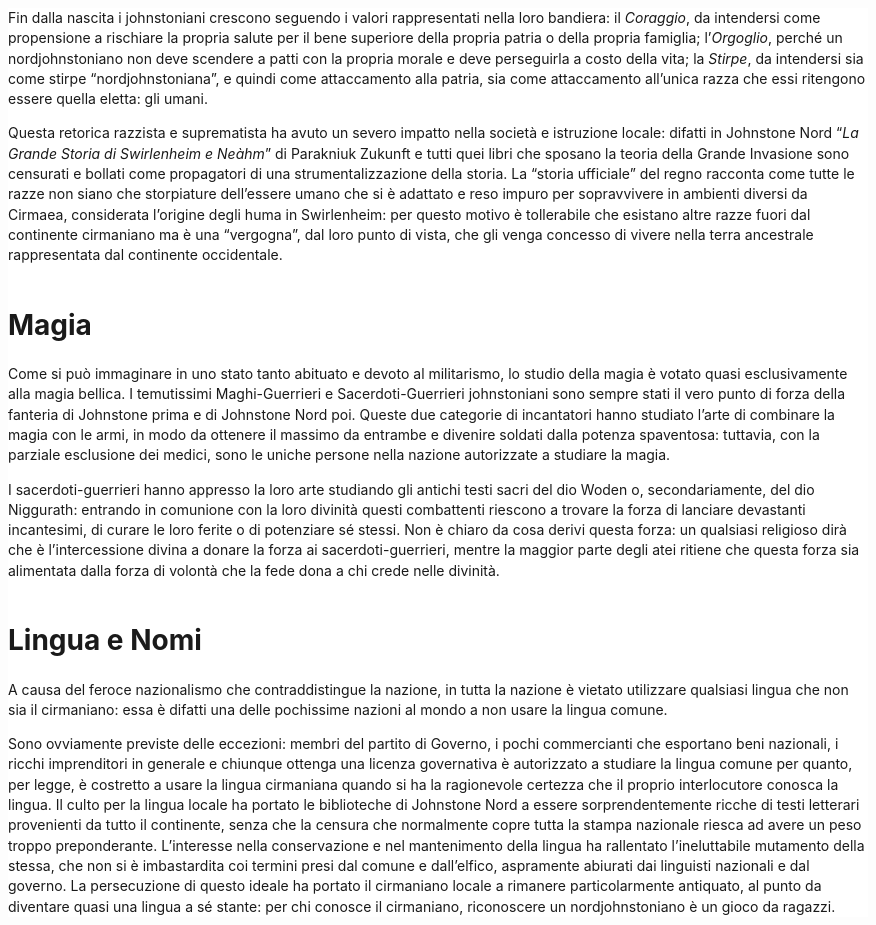 Fin dalla nascita i johnstoniani crescono seguendo i valori rappresentati nella loro bandiera: il _Coraggio_, da intendersi come propensione a rischiare la propria salute per il bene superiore della propria patria o della propria famiglia; l’_Orgoglio_, perché un nordjohnstoniano non deve scendere a patti con la propria morale e deve perseguirla a costo della vita; la _Stirpe_, da intendersi sia come stirpe “nordjohnstoniana”, e quindi come attaccamento alla patria, sia come attaccamento all’unica razza che essi ritengono essere quella eletta: gli umani.

Questa retorica razzista e suprematista ha avuto un severo impatto nella società e istruzione locale: difatti in Johnstone Nord “_La Grande Storia di Swirlenheim e Neàhm_” di Parakniuk Zukunft e tutti quei libri che sposano la teoria della Grande Invasione sono censurati e bollati come propagatori di una strumentalizzazione della storia. La “storia ufficiale” del regno racconta come tutte le razze non siano che storpiature dell’essere umano che si è adattato e reso impuro per sopravvivere in ambienti diversi da Cirmaea, considerata l’origine degli huma in Swirlenheim: per questo motivo è tollerabile che esistano altre razze fuori dal continente cirmaniano ma è una “vergogna”, dal loro punto di vista, che gli venga concesso di vivere nella terra ancestrale rappresentata dal continente occidentale.

# Magia

Come si può immaginare in uno stato tanto abituato e devoto al militarismo, lo studio della magia è votato quasi esclusivamente alla magia bellica. I temutissimi Maghi-Guerrieri e Sacerdoti-Guerrieri johnstoniani sono sempre stati il vero punto di forza della fanteria di Johnstone prima e di Johnstone Nord poi. Queste due categorie di incantatori hanno studiato l’arte di combinare la magia con le armi, in modo da ottenere il massimo da entrambe e divenire soldati dalla potenza spaventosa: tuttavia, con la parziale esclusione dei medici, sono le uniche persone nella nazione autorizzate a studiare la magia.

I sacerdoti-guerrieri hanno appresso la loro arte studiando gli antichi testi sacri del dio Woden o, secondariamente, del dio Niggurath: entrando in comunione con la loro divinità questi combattenti riescono a trovare la forza di lanciare devastanti incantesimi, di curare le loro ferite o di potenziare sé stessi. Non è chiaro da cosa derivi questa forza: un qualsiasi religioso dirà che è l’intercessione divina a donare la forza ai sacerdoti-guerrieri, mentre la maggior parte degli atei ritiene che questa forza sia alimentata dalla forza di volontà che la fede dona a chi crede nelle divinità.

# Lingua e Nomi

A causa del feroce nazionalismo che contraddistingue la nazione, in tutta la nazione è vietato utilizzare qualsiasi lingua che non sia il cirmaniano: essa è difatti una delle pochissime nazioni al mondo a non usare la lingua comune.

Sono ovviamente previste delle eccezioni: membri del partito di Governo, i pochi commercianti che esportano beni nazionali, i ricchi imprenditori in generale e chiunque ottenga una licenza governativa è autorizzato a studiare la lingua comune per quanto, per legge, è costretto a usare la lingua cirmaniana quando si ha la ragionevole certezza che il proprio interlocutore conosca la lingua. Il culto per la lingua locale ha portato le biblioteche di Johnstone Nord a essere sorprendentemente ricche di testi letterari provenienti da tutto il continente, senza che la censura che normalmente copre tutta la stampa nazionale riesca ad avere un peso troppo preponderante. L’interesse nella conservazione e nel mantenimento della lingua ha rallentato l’ineluttabile mutamento della stessa, che non si è imbastardita coi termini presi dal comune e dall’elfico, aspramente abiurati dai linguisti nazionali e dal governo. La persecuzione di questo ideale ha portato il cirmaniano locale a rimanere particolarmente antiquato, al punto da diventare quasi una lingua a sé stante: per chi conosce il cirmaniano, riconoscere un nordjohnstoniano è un gioco da ragazzi.
